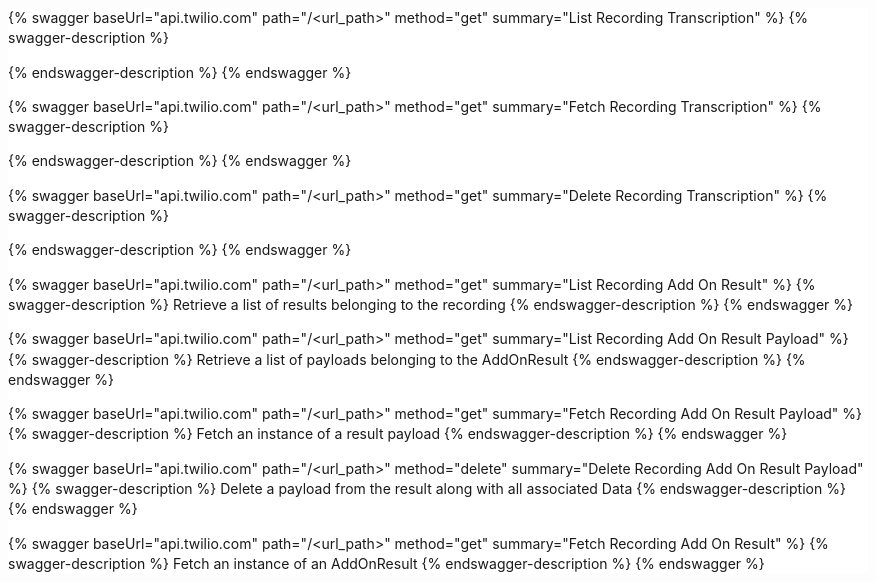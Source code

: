{% swagger baseUrl="api.twilio.com" path="/<url_path>" method="get" summary="List Recording Transcription" %}
{% swagger-description %}

{% endswagger-description %}
{% endswagger %}

{% swagger baseUrl="api.twilio.com" path="/<url_path>" method="get" summary="Fetch Recording Transcription" %}
{% swagger-description %}

{% endswagger-description %}
{% endswagger %}

{% swagger baseUrl="api.twilio.com" path="/<url_path>" method="get" summary="Delete Recording Transcription" %}
{% swagger-description %}

{% endswagger-description %}
{% endswagger %}

{% swagger baseUrl="api.twilio.com" path="/<url_path>" method="get" summary="List Recording Add On Result" %}
{% swagger-description %}
Retrieve a list of results belonging to the recording
{% endswagger-description %}
{% endswagger %}

{% swagger baseUrl="api.twilio.com" path="/<url_path>" method="get" summary="List Recording Add On Result Payload" %}
{% swagger-description %}
Retrieve a list of payloads belonging to the AddOnResult
{% endswagger-description %}
{% endswagger %}

{% swagger baseUrl="api.twilio.com" path="/<url_path>" method="get" summary="Fetch Recording Add On Result Payload" %}
{% swagger-description %}
Fetch an instance of a result payload
{% endswagger-description %}
{% endswagger %}

{% swagger baseUrl="api.twilio.com" path="/<url_path>" method="delete" summary="Delete Recording Add On Result Payload" %}
{% swagger-description %}
Delete a payload from the result along with all associated Data
{% endswagger-description %}
{% endswagger %}

{% swagger baseUrl="api.twilio.com" path="/<url_path>" method="get" summary="Fetch Recording Add On Result" %}
{% swagger-description %}
Fetch an instance of an AddOnResult
{% endswagger-description %}
{% endswagger %}
